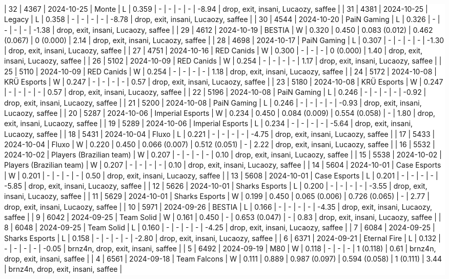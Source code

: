 |           32 |     4367 | 2024-10-25 | Monte                    | L   | 0.359      | -            | -                | -                | -         |    -8.94 | drop, exit, insani, Lucaozy, saffee |
|           31 |     4381 | 2024-10-25 | Legacy                   | L   | 0.358      | -            | -                | -                | -         |    -8.78 | drop, exit, insani, Lucaozy, saffee |
|           30 |     4544 | 2024-10-20 | PaiN Gaming              | L   | 0.326      | -            | -                | -                | -         |    -1.38 | drop, exit, insani, Lucaozy, saffee |
|           29 |     4612 | 2024-10-19 | BESTIA                   | W   | 0.320      | 0.450        | 0.083 (0.012)    | 0.462 (0.067)    | 0 (0.000) |     2.14 | drop, exit, insani, Lucaozy, saffee |
|           28 |     4698 | 2024-10-17 | PaiN Gaming              | L   | 0.307      | -            | -                | -                | -         |    -1.30 | drop, exit, insani, Lucaozy, saffee |
|           27 |     4751 | 2024-10-16 | RED Canids               | W   | 0.300      | -            | -                | -                | 0 (0.000) |     1.40 | drop, exit, insani, Lucaozy, saffee |
|           26 |     5102 | 2024-10-09 | RED Canids               | W   | 0.254      | -            | -                | -                | -         |     1.17 | drop, exit, insani, Lucaozy, saffee |
|           25 |     5110 | 2024-10-09 | RED Canids               | W   | 0.254      | -            | -                | -                | -         |     1.18 | drop, exit, insani, Lucaozy, saffee |
|           24 |     5172 | 2024-10-08 | KRÜ Esports              | W   | 0.247      | -            | -                | -                | -         |     0.57 | drop, exit, insani, Lucaozy, saffee |
|           23 |     5180 | 2024-10-08 | KRÜ Esports              | W   | 0.247      | -            | -                | -                | -         |     0.57 | drop, exit, insani, Lucaozy, saffee |
|           22 |     5196 | 2024-10-08 | PaiN Gaming              | L   | 0.246      | -            | -                | -                | -         |    -0.92 | drop, exit, insani, Lucaozy, saffee |
|           21 |     5200 | 2024-10-08 | PaiN Gaming              | L   | 0.246      | -            | -                | -                | -         |    -0.93 | drop, exit, insani, Lucaozy, saffee |
|           20 |     5287 | 2024-10-06 | Imperial Esports         | W   | 0.234      | 0.450        | 0.084 (0.009)    | 0.554 (0.058)    | -         |     1.80 | drop, exit, insani, Lucaozy, saffee |
|           19 |     5289 | 2024-10-06 | Imperial Esports         | L   | 0.234      | -            | -                | -                | -         |    -5.64 | drop, exit, insani, Lucaozy, saffee |
|           18 |     5431 | 2024-10-04 | Fluxo                    | L   | 0.221      | -            | -                | -                | -         |    -4.75 | drop, exit, insani, Lucaozy, saffee |
|           17 |     5433 | 2024-10-04 | Fluxo                    | W   | 0.220      | 0.450        | 0.066 (0.007)    | 0.512 (0.051)    | -         |     2.22 | drop, exit, insani, Lucaozy, saffee |
|           16 |     5532 | 2024-10-02 | Players (Brazilian team) | W   | 0.207      | -            | -                | -                | -         |     0.10 | drop, exit, insani, Lucaozy, saffee |
|           15 |     5538 | 2024-10-02 | Players (Brazilian team) | W   | 0.207      | -            | -                | -                | -         |     0.10 | drop, exit, insani, Lucaozy, saffee |
|           14 |     5604 | 2024-10-01 | Case Esports             | W   | 0.201      | -            | -                | -                | -         |     0.50 | drop, exit, insani, Lucaozy, saffee |
|           13 |     5608 | 2024-10-01 | Case Esports             | L   | 0.201      | -            | -                | -                | -         |    -5.85 | drop, exit, insani, Lucaozy, saffee |
|           12 |     5626 | 2024-10-01 | Sharks Esports           | L   | 0.200      | -            | -                | -                | -         |    -3.55 | drop, exit, insani, Lucaozy, saffee |
|           11 |     5629 | 2024-10-01 | Sharks Esports           | W   | 0.199      | 0.450        | 0.065 (0.006)    | 0.726 (0.065)    | -         |     2.77 | drop, exit, insani, Lucaozy, saffee |
|           10 |     5971 | 2024-09-26 | BESTIA                   | L   | 0.166      | -            | -                | -                | -         |    -4.35 | drop, exit, insani, Lucaozy, saffee |
|            9 |     6042 | 2024-09-25 | Team Solid               | W   | 0.161      | 0.450        | -                | 0.653 (0.047)    | -         |     0.83 | drop, exit, insani, Lucaozy, saffee |
|            8 |     6048 | 2024-09-25 | Team Solid               | L   | 0.160      | -            | -                | -                | -         |    -4.25 | drop, exit, insani, Lucaozy, saffee |
|            7 |     6084 | 2024-09-25 | Sharks Esports           | L   | 0.158      | -            | -                | -                | -         |    -2.80 | drop, exit, insani, Lucaozy, saffee |
|            6 |     6371 | 2024-09-21 | Eternal Fire             | L   | 0.132      | -            | -                | -                | -         |    -0.05 | brnz4n, drop, exit, insani, saffee  |
|            5 |     6492 | 2024-09-19 | M80                      | W   | 0.118      | -            | -                | -                | 1 (0.118) |     0.61 | brnz4n, drop, exit, insani, saffee  |
|            4 |     6561 | 2024-09-18 | Team Falcons             | W   | 0.111      | 0.889        | 0.987 (0.097)    | 0.594 (0.058)    | 1 (0.111) |     3.44 | brnz4n, drop, exit, insani, saffee  |